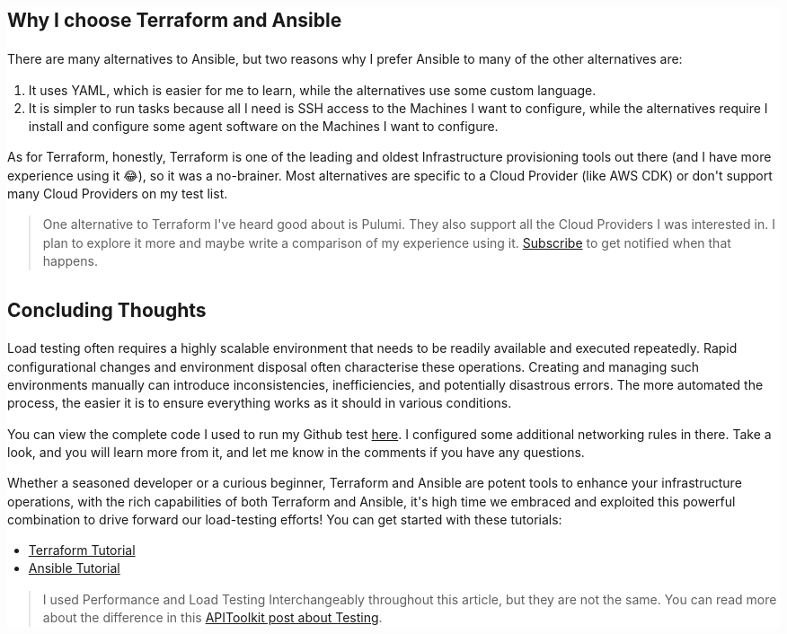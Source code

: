 ## Why I choose Terraform and Ansible
There are many alternatives to Ansible, but two reasons why I prefer Ansible to many of the other alternatives  are:
1. It uses YAML, which is easier for me to learn, while the alternatives use some custom language.
2. It is simpler to run tasks because all I need is SSH access to the Machines I want to configure, while the alternatives require I install and configure some agent software on the Machines I want to configure.

As for Terraform, honestly, Terraform is one of the leading and oldest Infrastructure provisioning tools out there (and I have more experience using it 😂), so it was a no-brainer. Most alternatives are specific to a Cloud Provider (like AWS CDK) or don't support many Cloud Providers on my test list. 

> One alternative to Terraform I've heard good about is Pulumi. They also support all the Cloud Providers I was interested in. I plan to explore it more and maybe write a comparison of my experience using it. <a href="https://eepurl.com/gZ9xGj" target="_blank">Subscribe</a> to get notified when that happens.

## Concluding Thoughts
Load testing often requires a highly scalable environment that needs to be readily available and executed repeatedly. Rapid configurational changes and environment disposal often characterise these operations. Creating and managing such environments manually can introduce inconsistencies, inefficiencies, and potentially disastrous errors. The more automated the process, the easier it is to ensure everything works as it should in various conditions.

You can view the complete code I used to run my Github test [here](https://github.com/PerfectsEngineering/loadtesting-cloud-pg). I configured some additional networking rules in there. Take a look, and you will learn more from it, and let me know in the comments if you have any questions.

Whether a seasoned developer or a curious beginner, Terraform and Ansible are potent tools to enhance your infrastructure operations, with the rich capabilities of both Terraform and Ansible, it's high time we embraced and exploited this powerful combination to drive forward our load-testing efforts! You can get started with these tutorials:
- [Terraform Tutorial](https://developer.hashicorp.com/terraform/tutorials)
- [Ansible Tutorial](https://spacelift.io/blog/ansible-tutorial)

> I used Performance and Load Testing Interchangeably throughout this article, but they are not the same. You can read more about the difference in this [APIToolkit post about Testing](https://apitoolkit.io/blog/load-testing-vs-stress-testing-differences/).
